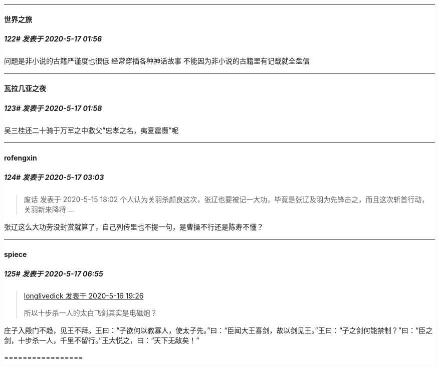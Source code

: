 





*****

####  世界之旅  
##### 122#       发表于 2020-5-17 01:56




问题是非小说的古籍严谨度也很低 经常穿插各种神话故事 不能因为非小说的古籍里有记载就全盘信







*****

####  瓦拉几亚之夜  
##### 123#       发表于 2020-5-17 01:58




吴三桂还二十骑于万军之中救父“忠孝之名，夷夏震慑”呢







*****

####  rofengxin  
##### 124#       发表于 2020-5-17 03:03



<blockquote>废话 发表于 2020-5-15 18:02
个人认为关羽杀颜良这次，张辽也要被记一大功，毕竟是张辽及羽为先锋击之，而且这次斩首行动，关羽新来降将 ...</blockquote>
张辽这么大功劳没封赏就算了，自己列传里也不提一句，是曹操不行还是陈寿不懂？







*****

####  spiece  
##### 125#       发表于 2020-5-17 06:55



<blockquote><a href="httphttps://bbs.saraba1st.com/2b/forum.php?mod=redirect&amp;goto=findpost&amp;pid=47442687&amp;ptid=1935107" target="_blank">longlivedick 发表于 2020-5-16 19:26</a>

所以十步杀一人的太白飞剑其实是电磁炮？</blockquote>
庄子入殿门不趋，见王不拜。王曰：“子欲何以教寡人，使太子先。”曰：“臣闻大王喜剑，故以剑见王。”王曰：“子之剑何能禁制？”曰：“臣之剑，十步杀一人，千里不留行。”王大悦之，曰：“天下无敌矣！” 

=================
